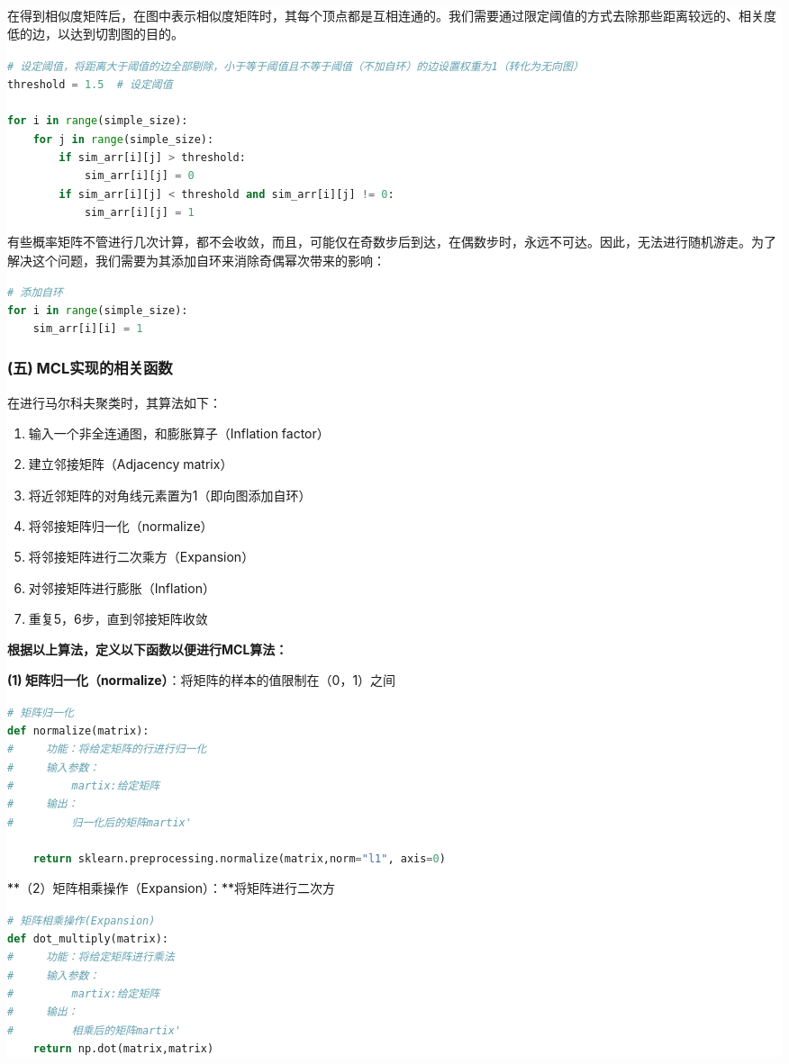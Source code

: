 在得到相似度矩阵后，在图中表示相似度矩阵时，其每个顶点都是互相连通的。我们需要通过限定阈值的方式去除那些距离较远的、相关度低的边，以达到切割图的目的。

```python
# 设定阈值，将距离大于阈值的边全部剔除，小于等于阈值且不等于阈值（不加自环）的边设置权重为1（转化为无向图）
threshold = 1.5  # 设定阈值

for i in range(simple_size):
    for j in range(simple_size):
        if sim_arr[i][j] > threshold:
            sim_arr[i][j] = 0
        if sim_arr[i][j] < threshold and sim_arr[i][j] != 0:
            sim_arr[i][j] = 1
```

有些概率矩阵不管进行几次计算，都不会收敛，而且，可能仅在奇数步后到达，在偶数步时，永远不可达。因此，无法进行随机游走。为了解决这个问题，我们需要为其添加自环来消除奇偶幂次带来的影响：

```python
# 添加自环
for i in range(simple_size):
    sim_arr[i][i] = 1
```

###  (五) MCL实现的相关函数

在进行马尔科夫聚类时，其算法如下：

1. 输入一个非全连通图，和膨胀算子（Inflation factor）

2. 建立邻接矩阵（Adjacency matrix）

3. 将近邻矩阵的对角线元素置为1（即向图添加自环）

4. 将邻接矩阵归一化（normalize）

5. 将邻接矩阵进行二次乘方（Expansion）

6. 对邻接矩阵进行膨胀（Inflation）

7. 重复5，6步，直到邻接矩阵收敛

**根据以上算法，定义以下函数以便进行MCL算法：**

**(1)  矩阵归一化（normalize）**：将矩阵的样本的值限制在（0，1）之间

```python
# 矩阵归一化
def normalize(matrix):
#     功能：将给定矩阵的行进行归一化
#     输入参数：
#         martix:给定矩阵
#     输出：
#         归一化后的矩阵martix'

    return sklearn.preprocessing.normalize(matrix,norm="l1", axis=0)
```

**（2）矩阵相乘操作（Expansion）：**将矩阵进行二次方

```python
# 矩阵相乘操作(Expansion)
def dot_multiply(matrix):
#     功能：将给定矩阵进行乘法
#     输入参数：
#         martix:给定矩阵
#     输出：
#         相乘后的矩阵martix'
    return np.dot(matrix,matrix)
```

